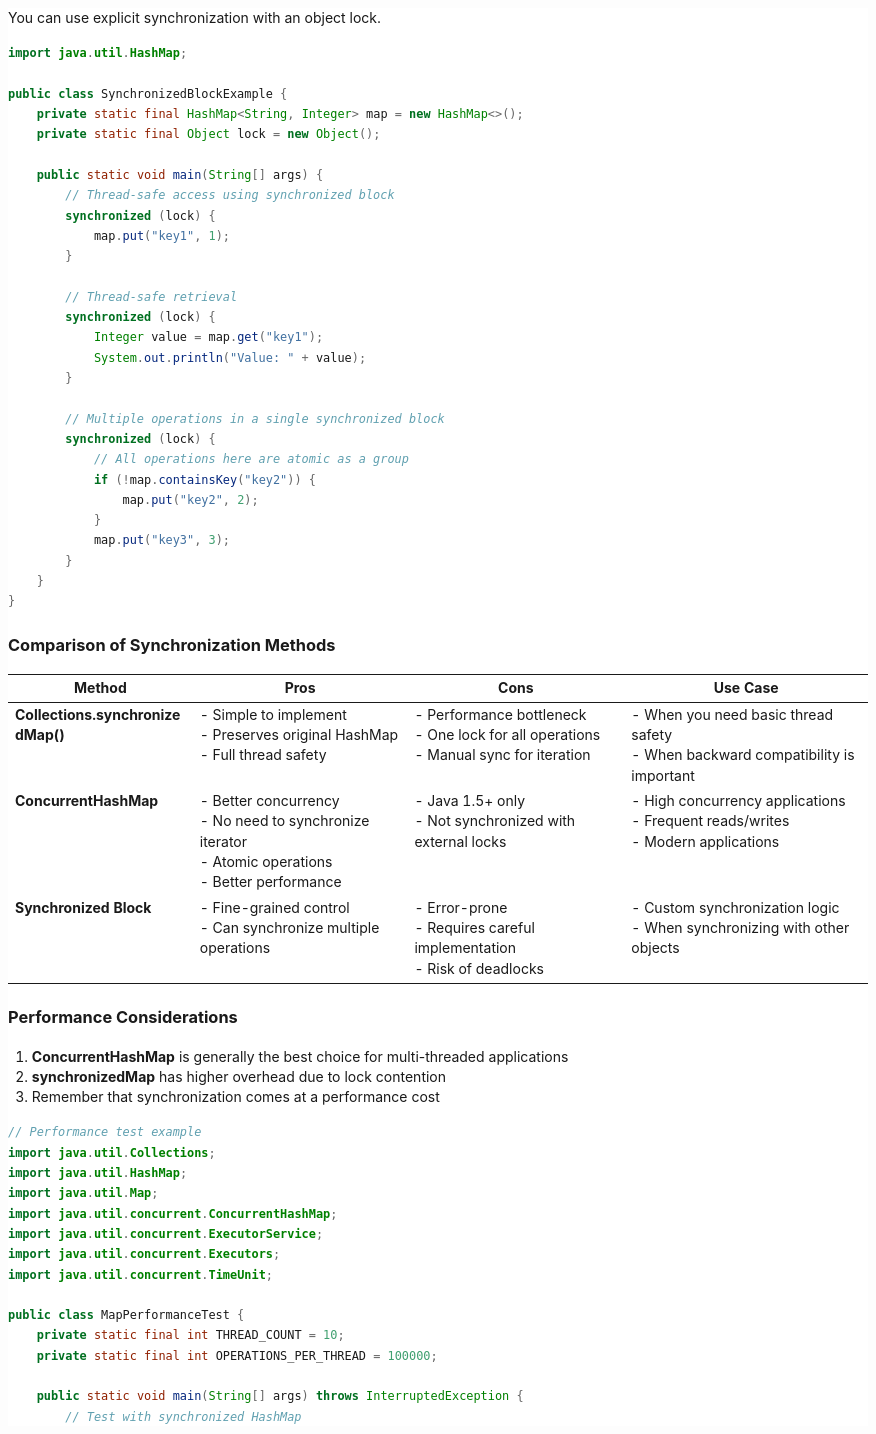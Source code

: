 You can use explicit synchronization with an object lock.

```java
import java.util.HashMap;

public class SynchronizedBlockExample {
    private static final HashMap<String, Integer> map = new HashMap<>();
    private static final Object lock = new Object();
    
    public static void main(String[] args) {
        // Thread-safe access using synchronized block
        synchronized (lock) {
            map.put("key1", 1);
        }
        
        // Thread-safe retrieval
        synchronized (lock) {
            Integer value = map.get("key1");
            System.out.println("Value: " + value);
        }
        
        // Multiple operations in a single synchronized block
        synchronized (lock) {
            // All operations here are atomic as a group
            if (!map.containsKey("key2")) {
                map.put("key2", 2);
            }
            map.put("key3", 3);
        }
    }
}
```

### Comparison of Synchronization Methods

| Method | Pros | Cons | Use Case |
|--------|------|------|----------|
| **Collections.synchronizedMap()** | - Simple to implement<br>- Preserves original HashMap<br>- Full thread safety | - Performance bottleneck<br>- One lock for all operations<br>- Manual sync for iteration | - When you need basic thread safety<br>- When backward compatibility is important |
| **ConcurrentHashMap** | - Better concurrency<br>- No need to synchronize iterator<br>- Atomic operations<br>- Better performance | - Java 1.5+ only<br>- Not synchronized with external locks | - High concurrency applications<br>- Frequent reads/writes<br>- Modern applications |
| **Synchronized Block** | - Fine-grained control<br>- Can synchronize multiple operations | - Error-prone<br>- Requires careful implementation<br>- Risk of deadlocks | - Custom synchronization logic<br>- When synchronizing with other objects |

### Performance Considerations

1. **ConcurrentHashMap** is generally the best choice for multi-threaded applications
2. **synchronizedMap** has higher overhead due to lock contention
3. Remember that synchronization comes at a performance cost

```java
// Performance test example
import java.util.Collections;
import java.util.HashMap;
import java.util.Map;
import java.util.concurrent.ConcurrentHashMap;
import java.util.concurrent.ExecutorService;
import java.util.concurrent.Executors;
import java.util.concurrent.TimeUnit;

public class MapPerformanceTest {
    private static final int THREAD_COUNT = 10;
    private static final int OPERATIONS_PER_THREAD = 100000;
    
    public static void main(String[] args) throws InterruptedException {
        // Test with synchronized HashMap
```